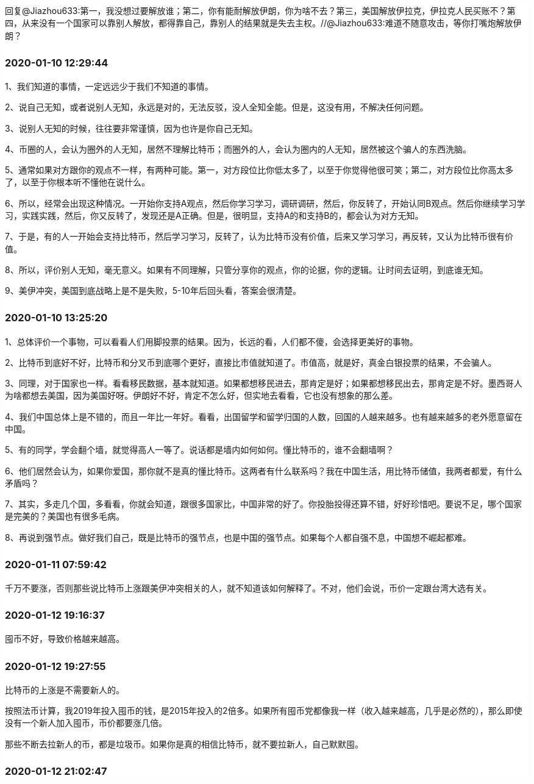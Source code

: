 回复@Jiazhou633:第一，我没想过要解放谁；第二，你有能耐解放伊朗，你为啥不去？第三，美国解放伊拉克，伊拉克人民买账不？第四，从来没有一个国家可以靠别人解放，都得靠自己，靠别人的结果就是失去主权。//@Jiazhou633:难道不随意攻击，等你打嘴炮解放伊朗？
### 2020-01-10 12:29:44

1、我们知道的事情，一定远远少于我们不知道的事情。

2、说自己无知，或者说别人无知，永远是对的，无法反驳，没人全知全能。但是，这没有用，不解决任何问题。

3、说别人无知的时候，往往要非常谨慎，因为也许是你自己无知。

4、币圈的人，会认为圈外的人无知，居然不理解比特币；而圈外的人，会认为圈内的人无知，居然被这个骗人的东西洗脑。

5、通常如果对方跟你的观点不一样，有两种可能。第一，对方段位比你低太多了，以至于你觉得他很可笑；第二，对方段位比你高太多了，以至于你根本听不懂他在说什么。

6、所以，经常会出现这种情况。一开始你支持A观点，然后你学习学习，调研调研，然后，你反转了，开始认同B观点。然后你继续学习学习，实践实践，然后，你又反转了，发现还是A正确。但是，很明显，支持A的和支持B的，都会认为对方无知。

7、于是，有的人一开始会支持比特币，然后学习学习，反转了，认为比特币没有价值，后来又学习学习，再反转，又认为比特币很有价值。

8、所以，评价别人无知，毫无意义。如果有不同理解，只管分享你的观点，你的论据，你的逻辑。让时间去证明，到底谁无知。

9、美伊冲突，美国到底战略上是不是失败，5-10年后回头看，答案会很清楚。


### 2020-01-10 13:25:20

1、总体评价一个事物，可以看看人们用脚投票的结果。因为，长远的看，人们都不傻，会选择更美好的事物。

2、比特币到底好不好，比特币和分叉币到底哪个更好，直接比市值就知道了。市值高，就是好，真金白银投票的结果，不会骗人。

3、同理，对于国家也一样。看看移民数据，基本就知道。如果都想移民进去，那肯定是好；如果都想移民出去，那肯定是不好。墨西哥人为啥都想去美国，因为美国好呀。伊朗好不好，肯定不怎么好，但实地去看看，它也没有想象的那么差。

4、我们中国总体上是不错的，而且一年比一年好。看看，出国留学和留学归国的人数，回国的人越来越多。也有越来越多的老外愿意留在中国。

5、有的同学，学会翻个墙，就觉得高人一等了。说话都是墙内如何如何。懂比特币的，谁不会翻墙啊？

6、他们居然会认为，如果你爱国，那你就不是真的懂比特币。这两者有什么联系吗？我在中国生活，用比特币储值，我两者都爱，有什么矛盾吗？

7、其实，多走几个国，多看看，你就会知道，跟很多国家比，中国非常的好了。你投胎投得还算不错，好好珍惜吧。要说不足，哪个国家是完美的？美国也有很多毛病。

8、再说到强节点。做好我们自己，既是比特币的强节点，也是中国的强节点。如果每个人都自强不息，中国想不崛起都难。


### 2020-01-11 07:59:42

千万不要涨，否则那些说比特币上涨跟美伊冲突相关的人，就不知道该如何解释了。不对，他们会说，币价一定跟台湾大选有关。
### 2020-01-12 19:16:37

囤币不好，导致价格越来越高。
### 2020-01-12 19:27:55

比特币的上涨是不需要新人的。

按照法币计算，我2019年投入囤币的钱，是2015年投入的2倍多。如果所有囤币党都像我一样（收入越来越高，几乎是必然的），那么即使没有一个新人加入囤币，币价都要涨几倍。

那些不断去拉新人的币，都是垃圾币。如果你是真的相信比特币，就不要拉新人，自己默默囤。
### 2020-01-12 21:02:47
